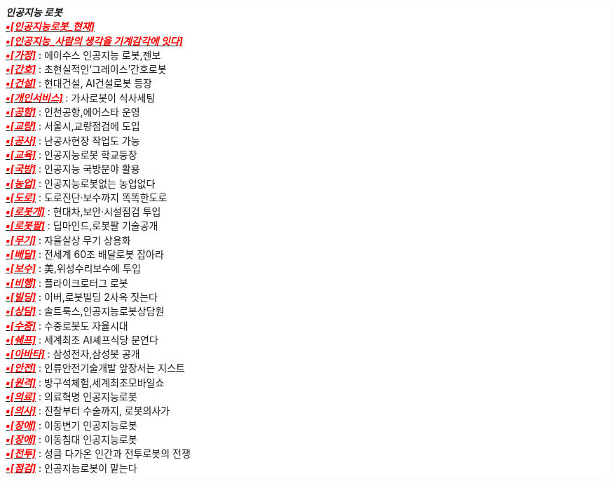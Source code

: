 ***인공지능 로봇***<br>
[<span style="color:red">***▪[인공지능로봇_현재]***</span>](http://wiki.hash.kr/index.php/%EC%9D%B8%EA%B3%B5%EC%A7%80%EB%8A%A5_%ED%99%9C%EC%9A%A9)<br> 
[<span style="color:red">***▪[인공지능_사람의 생각을 기계감각에 잇다]***</span>](https://www.hani.co.kr/arti/society/schooling/1010392.html)<br> 
[<span style="color:red">***▪[가정]***</span>](https://www.engadget.com/) : 에이수스 인공지능 로봇,젠보<br> 
[<span style="color:red">***▪[간호]***</span>](https://nownews.seoul.co.kr/news/newsView.php?id=20210908601005&wlog_tag3=naver) : 초현실적인‘그레이스’간호로봇<br> 
[<span style="color:red">***▪[건설]***</span>](http://www.aitimes.kr/news/articleView.html?idxno=14780) : 현대건설, AI건설로봇 등장<br> 
[<span style="color:red">***▪[개인서비스]***</span>](http://www.munhwa.com/news/view.html?no=2022010501072403024001) : 가사로봇이 식사세팅<br> 
[<span style="color:red">***▪[공항]***</span>](http://www.irobotnews.com/news/articleView.html?idxno=14422) : 인천공항,에어스타 운영<br> 
[<span style="color:red">***▪[교량]***</span>](https://m.dnews.co.kr/m_home/view.jsp?idxno=201907181308217340786) : 서울시,교량점검에 도입<br> 
[<span style="color:red">***▪[공사]***</span>](http://m.dnews.co.kr/m_home/view.jsp?idxno=202101042333140660166) : 난공사현장 작업도 가능<br> 
[<span style="color:red">***▪[교육]***</span>](https://smartcontentcenter.tistory.com/1132) : 인공지능로봇 학교등장<br> 
[<span style="color:red">***▪[국방]***</span>](https://scienceon.kisti.re.kr/mobile/srch/selectPORSrchReport.do?cn=TRKO201700005055) : 인공지능 국방분야 활용<br> 
[<span style="color:red">***▪[농업]***</span>](http://www.aitimes.com/news/articleView.html?idxno=140272) : 인공지능로봇없는 농업없다<br> 
[<span style="color:red">***▪[도로]***</span>](https://m.dnews.co.kr/m_home/view.jsp?idxno=201607131555267720752) : 도로진단·보수까지 똑똑한도로<br> 
[<span style="color:red">***▪[로봇개]***</span>](https://www.khan.co.kr/economy/industry-trade/article/202109102048035/?med_id=khan) : 현대차,보안·시설점검 투입<br> 
[<span style="color:red">***▪[로봇팔]***</span>](http://www.aitimes.com/news/articleView.html?idxno=140983) : 딥마인드,로봇팔 기술공개<br> 
[<span style="color:red">***▪[무기]***</span>](https://www.yna.co.kr/view/AKR20210708059300009) : 자율살상 무기 상용화<br> 
[<span style="color:red">***▪[배달]***</span>](https://www.edaily.co.kr/news/read?newsId=02194326632201984&mediaCodeNo=257) : 전세계 60조 배달로봇 잡아라<br> 
[<span style="color:red">***▪[보수]***</span>](http://www.irobotnews.com/news/articleView.html?idxno=27566) : 美,위성수리보수에 투입<br> 
[<span style="color:red">***▪[비행]***</span>](http://www.aitimes.com/news/articleView.html?idxno=47890) : 플라이크로터그 로봇<br> 
[<span style="color:red">***▪[빌딩]***</span>](https://zdnet.co.kr/view/?no=20191028082610) : 이버,로봇빌딩 2사옥 짓는다<br> 
[<span style="color:red">***▪[상담]***</span>](http://www.saltlux.com/index.do) : 솔트룩스,인공지능로봇상담원<br> 
[<span style="color:red">***▪[수중]***</span>](https://www.news1.kr/articles/?4465030) : 수중로봇도 자율시대<br> 
[<span style="color:red">***▪[쉐프]***</span>](http://www.aitimes.com/news/articleView.html?idxno=135653) : 세계최초 AI셰프식당 문연다<br> 
[<span style="color:red">***▪[아바타]***</span>](https://zdnet.co.kr/view/?no=20220103185239) : 삼성전자,삼성봇 공개<br> 
[<span style="color:red">***▪[안전]***</span>](http://www.aitimes.com/news/articleView.html?idxno=140629) : 인류안전기술개발 앞장서는 지스트<br> 
[<span style="color:red">***▪[원격]***</span>](https://biz.chosun.com/it-science/ict/2022/03/03/GA4GDCP2QNFEHG2VWKHELKT4S4/) : 방구석체험,세계최초모바일쇼<br> 
[<span style="color:red">***▪[의료]***</span>](https://www.chosun.com/economy/tech_it/2021/01/07/6NOQV4SBTZGF7OR2WL2ZOZ7OCE/) : 의료혁명 인공지능로봇<br> 
[<span style="color:red">***▪[의사]***</span>](https://www.irobotnews.com/news/articleView.html?idxno=24720) : 진찰부터 수술까지, 로봇의사가<br> 
[<span style="color:red">***▪[장애]***</span>](http://www.irobotnews.com/news/articleView.html?idxno=5974) : 이동변기 인공지능로봇<br> 
[<span style="color:red">***▪[장애]***</span>](http://www.irobotnews.com/news/articleView.html?idxno=5974) : 이동침대 인공지능로봇<br> 
[<span style="color:red">***▪[전투]***</span>](https://www.yna.co.kr/view/AKR20210708059300009) : 성큼 다가온 인간과 전투로봇의 전쟁<br> 
[<span style="color:red">***▪[점검]***</span>](https://www.inews24.com/view/1433543) : 인공지능로봇이 맡는다<br> 